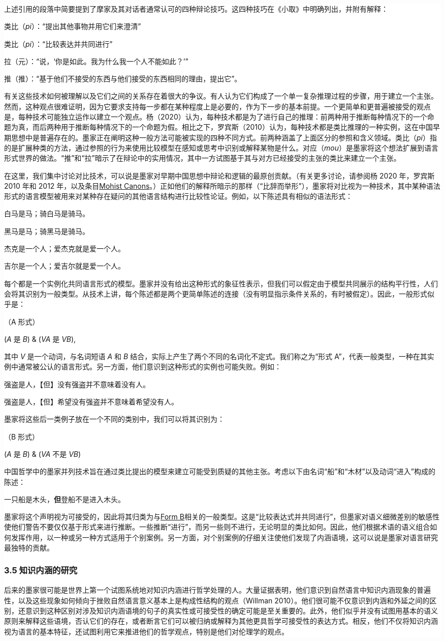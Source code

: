 上述引用的段落中简要提到了摩家及其对话者通常认可的四种辩论技巧。这四种技巧在《小取》中明确列出，并附有解释：

类比（_pi_）：“提出其他事物并用它们来澄清”

类比（_pi_）：“比较表达并共同进行”

拉（元）：“说，‘你是如此。我为什么我一个人不能如此？’”

推（推）：“基于他们不接受的东西与他们接受的东西相同的理由，提出它”。

有关这些技术如何被理解以及它们之间的关系存在着很大的争议。有人认为它们构成了一个单一复杂推理过程的步骤，用于建立一个主张。然而，这种观点很难证明，因为它要求支持每一步都在某种程度上是必要的，作为下一步的基本前提。一个更简单和更普遍被接受的观点是，每种技术可能独立运作以建立一个观点。杨（2020）认为，每种技术都是为了进行自己的推理：前两种用于推断每种情况下的一个命题为真，而后两种用于推断每种情况下的一个命题为假。相比之下，罗宾斯（2010）认为，每种技术都是类比推理的一种实例，这在中国早期思想中是普遍存在的。墨家正在阐明这种一般方法可能被实现的四种不同方式。前两种涵盖了上面区分的参照和含义领域。类比（_pi_）指的是扩展种类的方法，通过参照的行为来使用比较模型在感知或思考中识别或解释某物是什么。对应（_mou_）是墨家将这个想法扩展到语言形式世界的做法。“推”和“拉”暗示了在辩论中的实用情况，其中一方试图基于其与对方已经接受的主张的类比来建立一个主张。

在这里，我们集中讨论对比技术，可以说是墨家对早期中国思想中辩论和逻辑的最原创贡献。（有关更多讨论，请参阅杨 2020 年，罗宾斯 2010 年和 2012 年，以及条目[Mohist Canons](https://plato.stanford.edu/entries/mohist-canons/)。）正如他们的解释所暗示的那样（“比辞而举形”），墨家将对比视为一种技术，其中某种语法形式的语言模型被用来对某种存在疑问的其他语言结构进行比较性论证。例如，以下陈述具有相似的语法形式：

白马是马；骑白马是骑马。

黑马是马；骑黑马是骑马。

杰克是一个人；爱杰克就是爱一个人。

吉尔是一个人；爱吉尔就是爱一个人。

每个都是一个实例化共同语言形式的模型。墨家并没有给出这种形式的象征性表示，但我们可以假定由于模型共同展示的结构平行性，人们会将其识别为一般类型。从技术上讲，每个陈述都是两个更简单陈述的连接（没有明显指示条件关系的，有时被假定）。因此，一般形式似乎是：

（A 形式）

(_A_ 是 _B_) & (_VA_ 是 _VB_),

其中 _V_ 是一个动词，与名词短语 _A_ 和 _B_ 结合，实际上产生了两个不同的名词化不定式。我们称之为“形式 A”，代表一般类型，一种在其实例中通常被公认的语言形式。另一方面，他们意识到这种形式的实例也可能失败。例如：

强盗是人，【但】没有强盗并不意味着没有人。

强盗是人，【但】希望没有强盗并不意味着希望没有人。

墨家将这些后一类例子放在一个不同的类别中，我们可以将其识别为：

（B 形式）

(_A_ 是 _B_) & (_VA_ 不是 _VB_)

中国哲学中的墨家并列技术旨在通过类比提出的模型来建立可能受到质疑的其他主张。考虑以下由名词“船”和“木材”以及动词“进入”构成的陈述：

一只船是木头，**但**登船不是进入木头。

墨家将这个声明视为可接受的，因此将其归类为与[Form B](https://plato.stanford.edu/entries/chinese-logic-language/#formb)相关的一般类型。这是“比较表达式并共同进行”，但墨家对语义细微差别的敏感性使他们警告不要仅仅基于形式来进行推断。一些推断“进行”，而另一些则不进行，无论明显的类比如何。因此，他们根据术语的语义组合如何发挥作用，以一种或另一种方式适用于个别案例。另一方面，对个别案例的仔细关注使他们发现了内涵语境，这可以说是墨家对语言研究最独特的贡献。

### 3.5 知识内涵的研究

后来的墨家很可能是世界上第一个试图系统地对知识内涵进行哲学处理的人。大量证据表明，他们意识到自然语言中知识内涵现象的普遍性，以及这些现象如何倾向于挫败自然语言意义基本上是构成性结构的观点（Willman 2010）。他们很可能不仅意识到内涵和外延之间的区别，还意识到这种区别对涉及知识内涵语境的句子的真实性或可接受性的确定可能是至关重要的。此外，他们似乎并没有试图用基本的语义原则来解释这些语境，否认它们的存在，或者断言它们可以被归纳或解释为其他更具哲学可接受性的表达方式。相反，他们不仅将知识内涵视为语言的基本特征，还试图利用它来推进他们的哲学观点，特别是他们对伦理学的观点。
